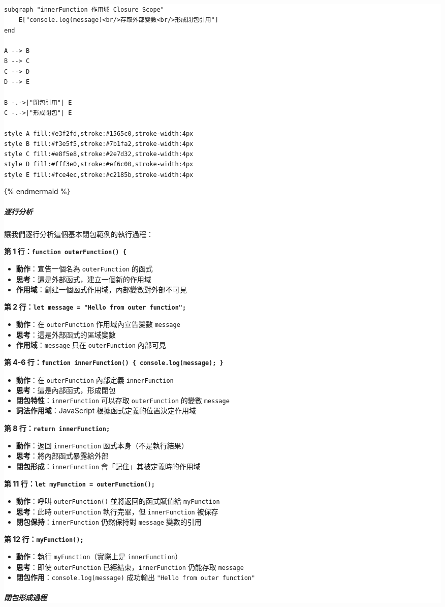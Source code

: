     subgraph "innerFunction 作用域 Closure Scope"
        E["console.log(message)<br/>存取外部變數<br/>形成閉包引用"]
    end
    
    A --> B
    B --> C
    C --> D
    D --> E
    
    B -.->|"閉包引用"| E
    C -.->|"形成閉包"| E
    
    style A fill:#e3f2fd,stroke:#1565c0,stroke-width:4px
    style B fill:#f3e5f5,stroke:#7b1fa2,stroke-width:4px
    style C fill:#e8f5e8,stroke:#2e7d32,stroke-width:4px
    style D fill:#fff3e0,stroke:#ef6c00,stroke-width:4px
    style E fill:#fce4ec,stroke:#c2185b,stroke-width:4px
{% endmermaid %}


##### 逐行分析
讓我們逐行分析這個基本閉包範例的執行過程：

**第 1 行：`function outerFunction() {`**
- **動作**：宣告一個名為 `outerFunction` 的函式
- **思考**：這是外部函式，建立一個新的作用域
- **作用域**：創建一個函式作用域，內部變數對外部不可見

**第 2 行：`let message = "Hello from outer function";`**
- **動作**：在 `outerFunction` 作用域內宣告變數 `message`
- **思考**：這是外部函式的區域變數
- **作用域**：`message` 只在 `outerFunction` 內部可見

**第 4-6 行：`function innerFunction() { console.log(message); }`**
- **動作**：在 `outerFunction` 內部定義 `innerFunction`
- **思考**：這是內部函式，形成閉包
- **閉包特性**：`innerFunction` 可以存取 `outerFunction` 的變數 `message`
- **詞法作用域**：JavaScript 根據函式定義的位置決定作用域

**第 8 行：`return innerFunction;`**
- **動作**：返回 `innerFunction` 函式本身（不是執行結果）
- **思考**：將內部函式暴露給外部
- **閉包形成**：`innerFunction` 會「記住」其被定義時的作用域

**第 11 行：`let myFunction = outerFunction();`**
- **動作**：呼叫 `outerFunction()` 並將返回的函式賦值給 `myFunction`
- **思考**：此時 `outerFunction` 執行完畢，但 `innerFunction` 被保存
- **閉包保持**：`innerFunction` 仍然保持對 `message` 變數的引用

**第 12 行：`myFunction();`**
- **動作**：執行 `myFunction`（實際上是 `innerFunction`）
- **思考**：即使 `outerFunction` 已經結束，`innerFunction` 仍能存取 `message`
- **閉包作用**：`console.log(message)` 成功輸出 `"Hello from outer function"`




##### 閉包形成過程


  [propertyName]: '動態屬性值',